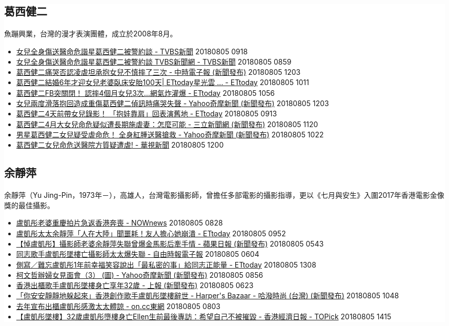 ## 葛西健二

魚蹦興業，台灣的漫才表演團體，成立於2008年8月。
- [女兒全身傷送醫命危諧星葛西健二被警約談 - TVBS新聞](https://news.tvbs.com.tw/local/968116 "女兒全身傷送醫命危諧星葛西健二被警約談 - TVBS新聞") 20180805 0918
- [女兒全身傷送醫命危諧星葛西健二被警約談  TVBS新聞網 - TVBS新聞](https://news.tvbs.com.tw/entertainment/968116 "女兒全身傷送醫命危諧星葛西健二被警約談  TVBS新聞網 - TVBS新聞") 20180805 0859
- [葛西健二痛哭否認凌虐坦承抱女兒不慎摔了三次 - 中時電子報 (新聞發布)](http://www.chinatimes.com/realtimenews/20180805002476-260402 "葛西健二痛哭否認凌虐坦承抱女兒不慎摔了三次 - 中時電子報 (新聞發布)") 20180805 1203
- [葛西健二結婚6年才迎女兒老婆臥床安胎100天| ETtoday星光雲 ... - ETtoday](https://www.ettoday.net/news/20180805/1228449.htm "葛西健二結婚6年才迎女兒老婆臥床安胎100天| ETtoday星光雲 ... - ETtoday") 20180805 1011
- [葛西健二FB突關閉！ 認摔4個月女兒3次…網氣炸灌爆 - ETtoday](https://www.ettoday.net/news/20180805/1228463.htm "葛西健二FB突關閉！ 認摔4個月女兒3次…網氣炸灌爆 - ETtoday") 20180805 1056
- [女兒兩度滑落抱回造成重傷葛西健二偵訊時痛哭失聲 - Yahoo奇摩新聞 (新聞發布)](https://tw.news.yahoo.com/%E8%91%9B%E8%A5%BF%E5%81%A5%E4%BA%8C%E5%A5%B3%E5%85%92%E7%96%91%E9%81%AD%E8%99%90-%E5%91%BD%E5%8D%B1%E8%A7%80%E5%AF%9F%E4%B8%AD-102800410.html "女兒兩度滑落抱回造成重傷葛西健二偵訊時痛哭失聲 - Yahoo奇摩新聞 (新聞發布)") 20180805 1203
- [葛西健二4天前帶女兒錄影！ 「抱娃靠肩」回表演舊地 - ETtoday](https://www.ettoday.net/news/20180805/1228404.htm "葛西健二4天前帶女兒錄影！ 「抱娃靠肩」回表演舊地 - ETtoday") 20180805 0913
- [葛西健二4月大女兒命危疑似遭長期施虐妻：怎麼可能 - 三立新聞網 (新聞發布)](https://www.setn.com/e/News.aspx?NewsID=412664 "葛西健二4月大女兒命危疑似遭長期施虐妻：怎麼可能 - 三立新聞網 (新聞發布)") 20180805 1120
- [男星葛西健二女兒疑受虐命危！ 全身紅腫送醫搶救 - Yahoo奇摩新聞 (新聞發布)](https://tw.news.yahoo.com/%E7%94%B7%E6%98%9F%E8%91%9B%E8%A5%BF%E5%81%A5%E4%BA%8C%E5%A5%B3%E5%85%92%E7%96%91%E5%8F%97%E8%99%90%E5%91%BD%E5%8D%B1-%E5%85%A8%E8%BA%AB%E7%B4%85%E8%85%AB%E9%80%81%E9%86%AB%E6%90%B6%E6%95%91-090000991.html "男星葛西健二女兒疑受虐命危！ 全身紅腫送醫搶救 - Yahoo奇摩新聞 (新聞發布)") 20180805 1022
- [葛西健二女兒命危送醫院方質疑遭虐! - 華視新聞](https://news.cts.com.tw/cts/society/201808/201808051933115.html "葛西健二女兒命危送醫院方質疑遭虐! - 華視新聞") 20180805 1200

## 余靜萍

余靜萍（Yu Jing-Pin，1973年－），高雄人，台灣電影攝影師，曾擔任多部電影的攝影指導，更以《七月與安生》入圍2017年香港電影金像獎的最佳攝影。
- [盧凱彤老婆重慶拍片急返香港奔喪 - NOWnews](https://www.nownews.com/news/20180805/2797234 "盧凱彤老婆重慶拍片急返香港奔喪 - NOWnews") 20180805 0828
- [盧凱彤太太余靜萍「人在大陸」聞噩耗！友人擔心她崩潰 - ETtoday](https://star.ettoday.net/news/1228374 "盧凱彤太太余靜萍「人在大陸」聞噩耗！友人擔心她崩潰 - ETtoday") 20180805 0952
- [【悼盧凱彤】攝影師老婆余靜萍失聯曾爆金馬影后牽手情 - 蘋果日報 (新聞發布)](https://tw.entertainment.appledaily.com/realtime/20180805/1405040 "【悼盧凱彤】攝影師老婆余靜萍失聯曾爆金馬影后牽手情 - 蘋果日報 (新聞發布)") 20180805 0543
- [同志歌手盧凱彤墜樓亡攝影師太太爆失聯 - 自由時報電子報](http://news.ltn.com.tw/news/entertainment/breakingnews/2509910 "同志歌手盧凱彤墜樓亡攝影師太太爆失聯 - 自由時報電子報") 20180805 0604
- [側寫／難忘盧凱彤1年前幸福笑容說出「最私密的事」給同志正能量 - ETtoday](https://www.ettoday.net/news/20180805/1228515.htm "側寫／難忘盧凱彤1年前幸福笑容說出「最私密的事」給同志正能量 - ETtoday") 20180805 1308
- [柯文哲辦婦女見面會（3） (圖) - Yahoo奇摩新聞 (新聞發布)](https://tw.news.yahoo.com/%E6%9F%AF%E6%96%87%E5%93%B2%E8%BE%A6%E5%A9%A6%E5%A5%B3%E8%A6%8B%E9%9D%A2%E6%9C%83-3-%E5%9C%96-082651723.html "柯文哲辦婦女見面會（3） (圖) - Yahoo奇摩新聞 (新聞發布)") 20180805 0856
- [香港出櫃歌手盧凱彤墜樓身亡享年32歲 - 上報 (新聞發布)](http://www.upmedia.mg/news_info.php?SerialNo=45706 "香港出櫃歌手盧凱彤墜樓身亡享年32歲 - 上報 (新聞發布)") 20180805 0623
- [「你安安靜靜地躲起來」香港創作歌手盧凱彤墜樓辭世 - Harper's Bazaar - 哈潑時尚 (台灣) (新聞發布)](https://www.harpersbazaar.com/tw/culture/filmandmusic/a22645196/say-goodbye-to-ellen-loo/ "「你安安靜靜地躲起來」香港創作歌手盧凱彤墜樓辭世 - Harper's Bazaar - 哈潑時尚 (台灣) (新聞發布)") 20180805 1048
- [去年宣布出櫃盧凱彤感激太太體諒 - on.cc東網](http://hk.on.cc/hk/bkn/cnt/entertainment/20180805/bkn-20180805132504476-0805_00862_001.html "去年宣布出櫃盧凱彤感激太太體諒 - on.cc東網") 20180805 0803
- [【盧凱彤墜樓】32歲盧凱彤墮樓身亡Ellen生前最後專訪：希望自己不被摧毀 - 香港經濟日報 - TOPick](https://topick.hket.com/article/2130534/%E3%80%90%E7%9B%A7%E5%87%B1%E5%BD%A4%E5%A2%9C%E6%A8%93%E3%80%9132%E6%AD%B2%E7%9B%A7%E5%87%B1%E5%BD%A4%E5%A2%AE%E6%A8%93%E8%BA%AB%E4%BA%A1%E3%80%80Ellen%E7%94%9F%E5%89%8D%E6%9C%80%E5%BE%8C%E5%B0%88%E8%A8%AA%EF%BC%9A%E5%B8%8C%E6%9C%9B%E8%87%AA%E5%B7%B1%E4%B8%8D%E8%A2%AB%E6%91%A7%E6%AF%80?mtc=10013 "【盧凱彤墜樓】32歲盧凱彤墮樓身亡Ellen生前最後專訪：希望自己不被摧毀 - 香港經濟日報 - TOPick") 20180805 1415
